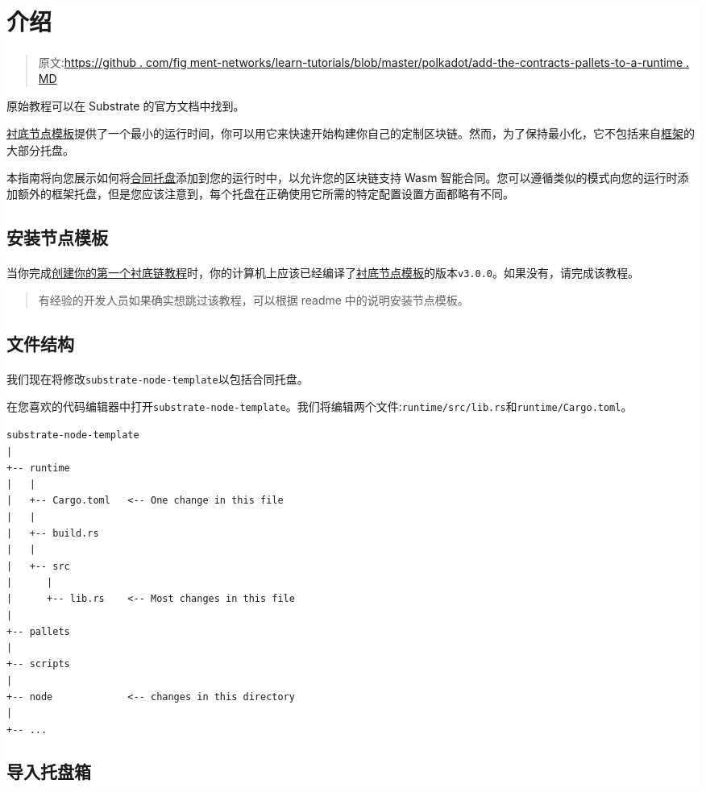 # 介绍

> 原文:[https://github . com/fig ment-networks/learn-tutorials/blob/master/polkadot/add-the-contracts-pallets-to-a-runtime . MD](https://github.com/figment-networks/learn-tutorials/blob/master/polkadot/add-the-contracts-pallets-to-a-runtime.md)

原始教程可以在 Substrate 的官方文档中找到。

[衬底节点模板](https://github.com/substrate-developer-hub/substrate-node-template)提供了一个最小的运行时间，你可以用它来快速开始构建你自己的定制区块链。然而，为了保持最小化，它不包括来自[框架](https://substrate.dev/docs/en/knowledgebase/runtime/frame)的大部分托盘。

本指南将向您展示如何将[合同托盘](https://substrate.dev/rustdocs/v3.0.0/pallet_contracts/)添加到您的运行时中，以允许您的区块链支持 Wasm 智能合同。您可以遵循类似的模式向您的运行时添加额外的框架托盘，但是您应该注意到，每个托盘在正确使用它所需的特定配置设置方面都略有不同。

## 安装节点模板

当你完成[创建你的第一个衬底链教程](https://substrate.dev/docs/en/tutorials/create-your-first-substrate-chain/)时，你的计算机上应该已经编译了[衬底节点模板](https://github.com/substrate-developer-hub/substrate-node-template)的版本`v3.0.0`。如果没有，请完成该教程。

> 有经验的开发人员如果确实想跳过该教程，可以根据 readme 中的说明安装节点模板。

## 文件结构

我们现在将修改`substrate-node-template`以包括合同托盘。

在您喜欢的代码编辑器中打开`substrate-node-template`。我们将编辑两个文件:`runtime/src/lib.rs`和`runtime/Cargo.toml`。

```
substrate-node-template
|
+-- runtime
|   |
|   +-- Cargo.toml   <-- One change in this file
|   |
|   +-- build.rs
|   |
|   +-- src
|      |
|      +-- lib.rs    <-- Most changes in this file
|
+-- pallets
|
+-- scripts
|
+-- node             <-- changes in this directory
|
+-- ... 
```

## 导入托盘箱
